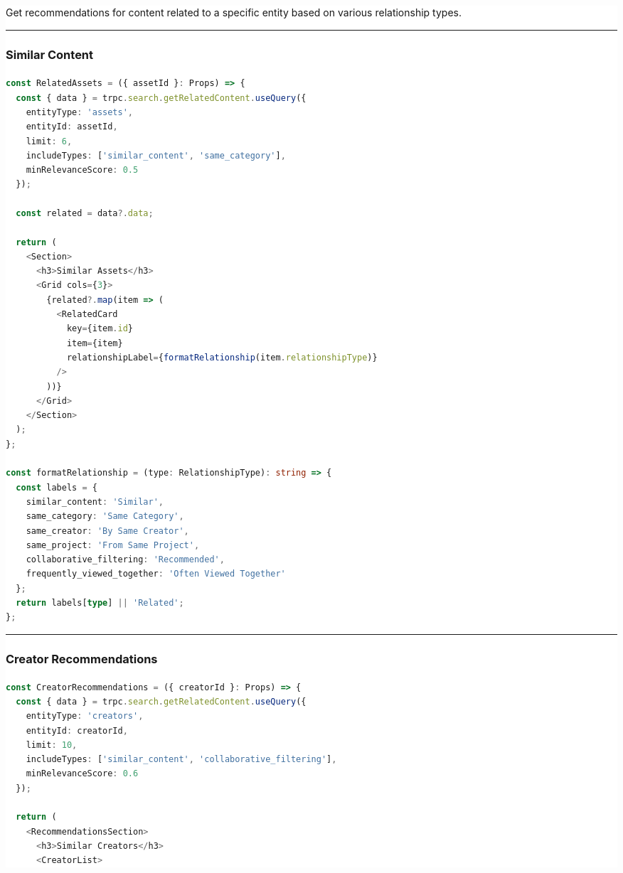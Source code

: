 Get recommendations for content related to a specific entity based on various relationship types.

---

### Similar Content

```typescript
const RelatedAssets = ({ assetId }: Props) => {
  const { data } = trpc.search.getRelatedContent.useQuery({
    entityType: 'assets',
    entityId: assetId,
    limit: 6,
    includeTypes: ['similar_content', 'same_category'],
    minRelevanceScore: 0.5
  });
  
  const related = data?.data;
  
  return (
    <Section>
      <h3>Similar Assets</h3>
      <Grid cols={3}>
        {related?.map(item => (
          <RelatedCard
            key={item.id}
            item={item}
            relationshipLabel={formatRelationship(item.relationshipType)}
          />
        ))}
      </Grid>
    </Section>
  );
};

const formatRelationship = (type: RelationshipType): string => {
  const labels = {
    similar_content: 'Similar',
    same_category: 'Same Category',
    same_creator: 'By Same Creator',
    same_project: 'From Same Project',
    collaborative_filtering: 'Recommended',
    frequently_viewed_together: 'Often Viewed Together'
  };
  return labels[type] || 'Related';
};
```

---

### Creator Recommendations

```typescript
const CreatorRecommendations = ({ creatorId }: Props) => {
  const { data } = trpc.search.getRelatedContent.useQuery({
    entityType: 'creators',
    entityId: creatorId,
    limit: 10,
    includeTypes: ['similar_content', 'collaborative_filtering'],
    minRelevanceScore: 0.6
  });
  
  return (
    <RecommendationsSection>
      <h3>Similar Creators</h3>
      <CreatorList>
```